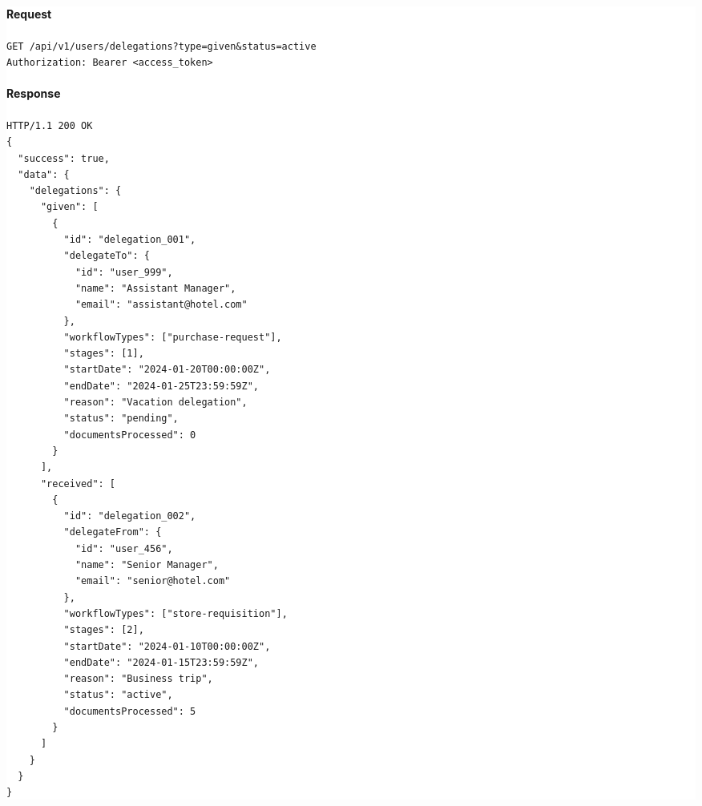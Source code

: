 #### Request
```http
GET /api/v1/users/delegations?type=given&status=active
Authorization: Bearer <access_token>
```

#### Response
```http
HTTP/1.1 200 OK
{
  "success": true,
  "data": {
    "delegations": {
      "given": [
        {
          "id": "delegation_001",
          "delegateTo": {
            "id": "user_999",
            "name": "Assistant Manager",
            "email": "assistant@hotel.com"
          },
          "workflowTypes": ["purchase-request"],
          "stages": [1],
          "startDate": "2024-01-20T00:00:00Z",
          "endDate": "2024-01-25T23:59:59Z",
          "reason": "Vacation delegation",
          "status": "pending",
          "documentsProcessed": 0
        }
      ],
      "received": [
        {
          "id": "delegation_002",
          "delegateFrom": {
            "id": "user_456",
            "name": "Senior Manager",
            "email": "senior@hotel.com"
          },
          "workflowTypes": ["store-requisition"],
          "stages": [2],
          "startDate": "2024-01-10T00:00:00Z",
          "endDate": "2024-01-15T23:59:59Z",
          "reason": "Business trip",
          "status": "active",
          "documentsProcessed": 5
        }
      ]
    }
  }
}
```

